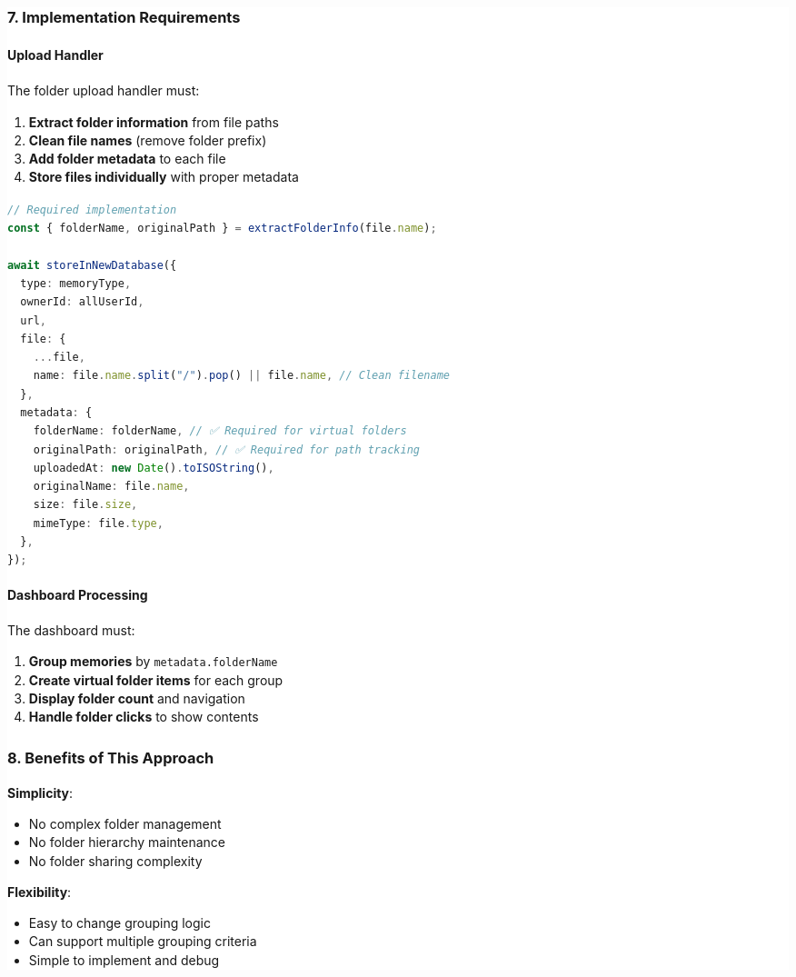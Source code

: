 ### 7. Implementation Requirements

#### Upload Handler

The folder upload handler must:

1. **Extract folder information** from file paths
2. **Clean file names** (remove folder prefix)
3. **Add folder metadata** to each file
4. **Store files individually** with proper metadata

```typescript
// Required implementation
const { folderName, originalPath } = extractFolderInfo(file.name);

await storeInNewDatabase({
  type: memoryType,
  ownerId: allUserId,
  url,
  file: {
    ...file,
    name: file.name.split("/").pop() || file.name, // Clean filename
  },
  metadata: {
    folderName: folderName, // ✅ Required for virtual folders
    originalPath: originalPath, // ✅ Required for path tracking
    uploadedAt: new Date().toISOString(),
    originalName: file.name,
    size: file.size,
    mimeType: file.type,
  },
});
```

#### Dashboard Processing

The dashboard must:

1. **Group memories** by `metadata.folderName`
2. **Create virtual folder items** for each group
3. **Display folder count** and navigation
4. **Handle folder clicks** to show contents

### 8. Benefits of This Approach

**Simplicity**:

- No complex folder management
- No folder hierarchy maintenance
- No folder sharing complexity

**Flexibility**:

- Easy to change grouping logic
- Can support multiple grouping criteria
- Simple to implement and debug
